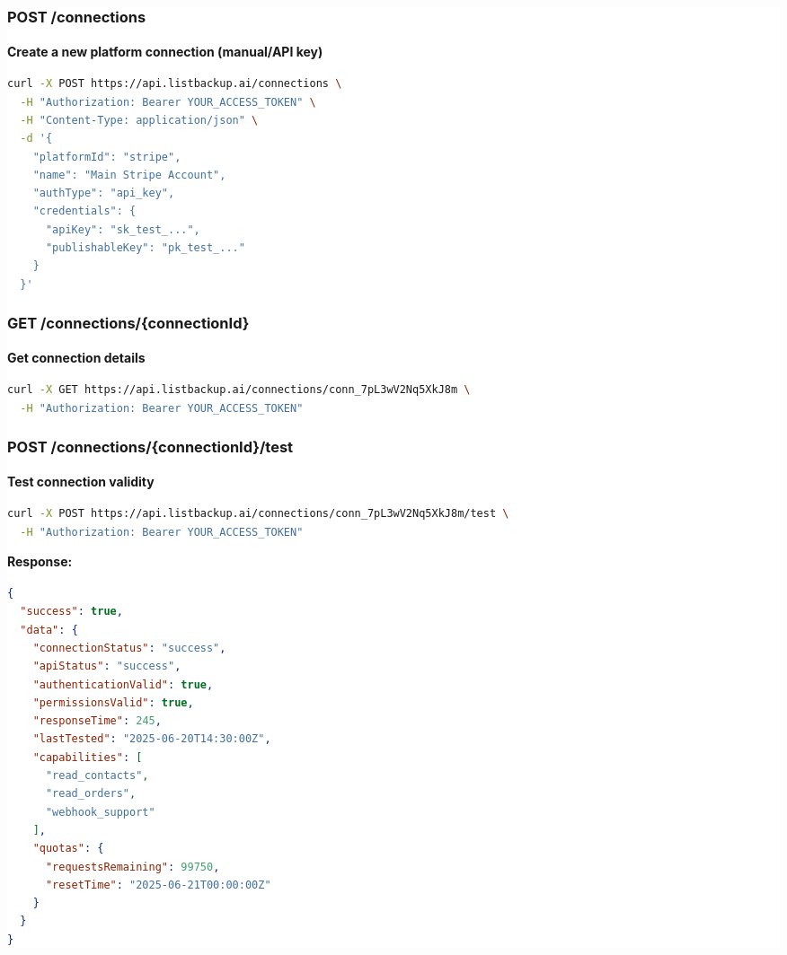 ```json
```

### POST /connections
**Create a new platform connection (manual/API key)**

```bash
curl -X POST https://api.listbackup.ai/connections \
  -H "Authorization: Bearer YOUR_ACCESS_TOKEN" \
  -H "Content-Type: application/json" \
  -d '{
    "platformId": "stripe",
    "name": "Main Stripe Account",
    "authType": "api_key",
    "credentials": {
      "apiKey": "sk_test_...",
      "publishableKey": "pk_test_..."
    }
  }'
```

### GET /connections/{connectionId}
**Get connection details**

```bash
curl -X GET https://api.listbackup.ai/connections/conn_7pL3wV2Nq5XkJ8m \
  -H "Authorization: Bearer YOUR_ACCESS_TOKEN"
```

### POST /connections/{connectionId}/test
**Test connection validity**

```bash
curl -X POST https://api.listbackup.ai/connections/conn_7pL3wV2Nq5XkJ8m/test \
  -H "Authorization: Bearer YOUR_ACCESS_TOKEN"
```

**Response:**
```json
{
  "success": true,
  "data": {
    "connectionStatus": "success",
    "apiStatus": "success",
    "authenticationValid": true,
    "permissionsValid": true,
    "responseTime": 245,
    "lastTested": "2025-06-20T14:30:00Z",
    "capabilities": [
      "read_contacts",
      "read_orders",
      "webhook_support"
    ],
    "quotas": {
      "requestsRemaining": 99750,
      "resetTime": "2025-06-21T00:00:00Z"
    }
  }
}
```
